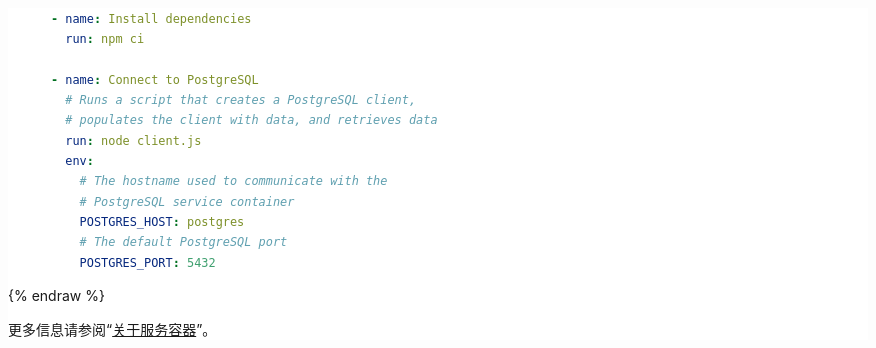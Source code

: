 ```yaml
      - name: Install dependencies
        run: npm ci

      - name: Connect to PostgreSQL
        # Runs a script that creates a PostgreSQL client,
        # populates the client with data, and retrieves data
        run: node client.js
        env:
          # The hostname used to communicate with the
          # PostgreSQL service container
          POSTGRES_HOST: postgres
          # The default PostgreSQL port
          POSTGRES_PORT: 5432
```
{% endraw %}
</td>
</tr>
</table>

更多信息请参阅“[关于服务容器](/actions/guides/about-service-containers)”。
